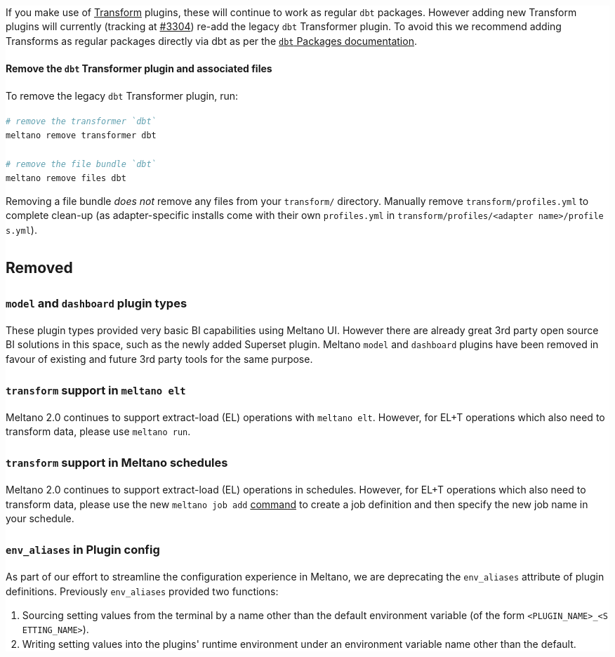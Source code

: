 If you make use of [Transform](/guide/transformation) plugins, these will continue to work as regular `dbt` packages. However adding new Transform plugins will currently (tracking at [#3304](https://github.com/meltano/meltano/issues/3304)) re-add the legacy `dbt` Transformer plugin.
To avoid this we recommend adding Transforms as regular packages directly via dbt as per the [`dbt` Packages documentation](https://docs.getdbt.com/docs/building-a-dbt-project/package-management).

#### Remove the `dbt` Transformer plugin and associated files

To remove the legacy `dbt` Transformer plugin, run:

```bash
# remove the transformer `dbt`
meltano remove transformer dbt

# remove the file bundle `dbt`
meltano remove files dbt
```

Removing a file bundle _does not_ remove any files from your `transform/` directory.
Manually remove `transform/profiles.yml` to complete clean-up (as adapter-specific installs come with their own `profiles.yml` in `transform/profiles/<adapter name>/profiles.yml`).

## Removed

### `model` and `dashboard` plugin types

These plugin types provided very basic BI capabilities using Meltano UI. However there are already great 3rd party open source BI solutions in this space, such as the newly added Superset plugin.
Meltano `model` and `dashboard` plugins have been removed in favour of existing and future 3rd party tools for the same purpose.

### `transform` support in `meltano elt`

Meltano 2.0 continues to support extract-load (EL) operations with `meltano elt`. However, for EL+T operations which also need to transform data, please use `meltano run`.

### `transform` support in Meltano schedules

Meltano 2.0 continues to support extract-load (EL) operations in schedules.
However, for EL+T operations which also need to transform data, please use the new `meltano job add` [command](/reference/command-line-interface#job) to create a job definition and then specify the new job name in your schedule.

### `env_aliases` in Plugin config

As part of our effort to streamline the configuration experience in Meltano, we are deprecating the `env_aliases` attribute of plugin definitions.
Previously `env_aliases` provided two functions:

1. Sourcing setting values from the terminal by a name other than the default environment variable (of the form `<PLUGIN_NAME>_<SETTING_NAME>`).
1. Writing setting values into the plugins' runtime environment under an environment variable name other than the default.
